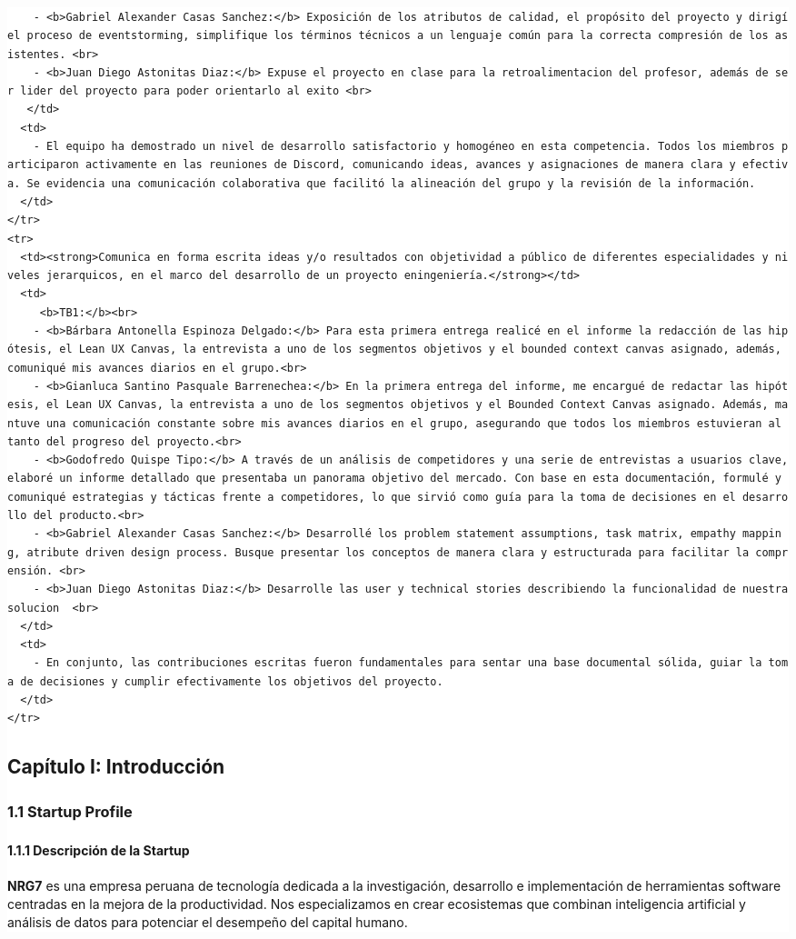         - <b>Gabriel Alexander Casas Sanchez:</b> Exposición de los atributos de calidad, el propósito del proyecto y dirigí el proceso de eventstorming, simplifique los términos técnicos a un lenguaje común para la correcta compresión de los asistentes. <br>
        - <b>Juan Diego Astonitas Diaz:</b> Expuse el proyecto en clase para la retroalimentacion del profesor, además de ser lider del proyecto para poder orientarlo al exito <br>
       </td>
      <td>
        - El equipo ha demostrado un nivel de desarrollo satisfactorio y homogéneo en esta competencia. Todos los miembros participaron activamente en las reuniones de Discord, comunicando ideas, avances y asignaciones de manera clara y efectiva. Se evidencia una comunicación colaborativa que facilitó la alineación del grupo y la revisión de la información.
      </td>
    </tr>
    <tr>
      <td><strong>Comunica en forma escrita ideas y/o resultados con objetividad a público de diferentes especialidades y niveles jerarquicos, en el marco del desarrollo de un proyecto eningeniería.</strong></td>
      <td>
         <b>TB1:</b><br>
        - <b>Bárbara Antonella Espinoza Delgado:</b> Para esta primera entrega realicé en el informe la redacción de las hipótesis, el Lean UX Canvas, la entrevista a uno de los segmentos objetivos y el bounded context canvas asignado, además, comuniqué mis avances diarios en el grupo.<br>
        - <b>Gianluca Santino Pasquale Barrenechea:</b> En la primera entrega del informe, me encargué de redactar las hipótesis, el Lean UX Canvas, la entrevista a uno de los segmentos objetivos y el Bounded Context Canvas asignado. Además, mantuve una comunicación constante sobre mis avances diarios en el grupo, asegurando que todos los miembros estuvieran al tanto del progreso del proyecto.<br>
        - <b>Godofredo Quispe Tipo:</b> A través de un análisis de competidores y una serie de entrevistas a usuarios clave, elaboré un informe detallado que presentaba un panorama objetivo del mercado. Con base en esta documentación, formulé y comuniqué estrategias y tácticas frente a competidores, lo que sirvió como guía para la toma de decisiones en el desarrollo del producto.<br>
        - <b>Gabriel Alexander Casas Sanchez:</b> Desarrollé los problem statement assumptions, task matrix, empathy mapping, atribute driven design process. Busque presentar los conceptos de manera clara y estructurada para facilitar la comprensión. <br>
        - <b>Juan Diego Astonitas Diaz:</b> Desarrolle las user y technical stories describiendo la funcionalidad de nuestra solucion  <br>
      </td>
      <td>
        - En conjunto, las contribuciones escritas fueron fundamentales para sentar una base documental sólida, guiar la toma de decisiones y cumplir efectivamente los objetivos del proyecto.
      </td>
    </tr>
  </tbody>
</table>

## Capítulo I: Introducción

### 1.1 Startup Profile

#### 1.1.1 Descripción de la Startup

**NRG7** es una empresa peruana de tecnología dedicada a la investigación, desarrollo e implementación de herramientas software centradas en la mejora de la productividad. Nos especializamos en crear ecosistemas que combinan inteligencia artificial y análisis de datos para potenciar el desempeño del capital humano.
